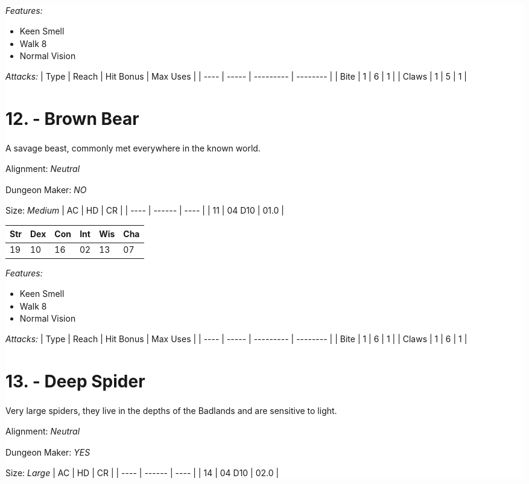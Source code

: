 *Features:*
* Keen Smell
* Walk 8
* Normal Vision

*Attacks:*
| Type | Reach | Hit Bonus | Max Uses |
| ---- | ----- | --------- | -------- |
| Bite | 1 | 6 | 1 |
| Claws | 1 | 5 | 1 |
# 12. - Brown Bear

A savage beast, commonly met everywhere in the known world.

Alignment: *Neutral* 

Dungeon Maker: *NO* 

Size: *Medium* 
|  AC  |   HD   |  CR  |
| ---- | ------ | ---- |
|  11  | 04 D10 | 01.0 |

| Str | Dex | Con | Int | Wis | Cha |
| --- | --- | --- | --- | --- | --- |
|  19 |  10 |  16 |  02 |  13 |  07 |

*Features:*
* Keen Smell
* Walk 8
* Normal Vision

*Attacks:*
| Type | Reach | Hit Bonus | Max Uses |
| ---- | ----- | --------- | -------- |
| Bite | 1 | 6 | 1 |
| Claws | 1 | 6 | 1 |
# 13. - Deep Spider

Very large spiders, they live in the depths of the Badlands and are sensitive to light.

Alignment: *Neutral* 

Dungeon Maker: *YES* 

Size: *Large* 
|  AC  |   HD   |  CR  |
| ---- | ------ | ---- |
|  14  | 04 D10 | 02.0 |
